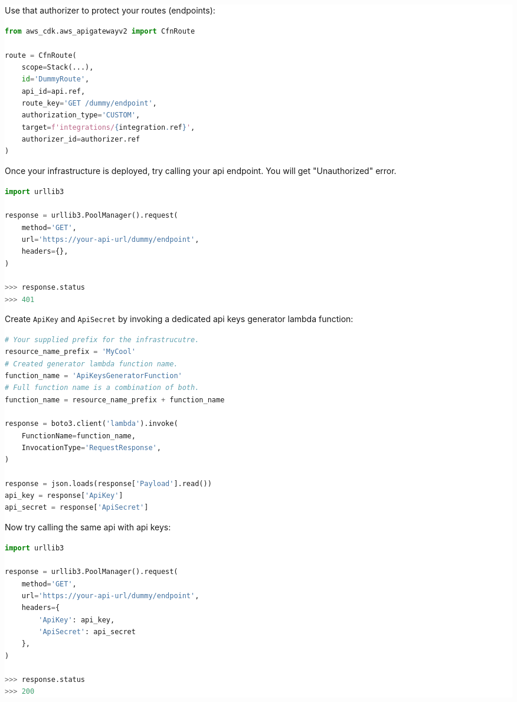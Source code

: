 Use that authorizer to protect your routes (endpoints):

```python
from aws_cdk.aws_apigatewayv2 import CfnRoute

route = CfnRoute(
    scope=Stack(...),
    id='DummyRoute',
    api_id=api.ref,
    route_key='GET /dummy/endpoint',
    authorization_type='CUSTOM',
    target=f'integrations/{integration.ref}',
    authorizer_id=authorizer.ref
)
```

Once your infrastructure is deployed, try calling your api endpoint. You will get "Unauthorized" error.

```python
import urllib3

response = urllib3.PoolManager().request(
    method='GET',
    url='https://your-api-url/dummy/endpoint',
    headers={},
)

>>> response.status
>>> 401
```

Create `ApiKey` and `ApiSecret` by invoking a dedicated api keys generator lambda function:

```python
# Your supplied prefix for the infrastrucutre.
resource_name_prefix = 'MyCool'
# Created generator lambda function name.
function_name = 'ApiKeysGeneratorFunction'
# Full function name is a combination of both.
function_name = resource_name_prefix + function_name

response = boto3.client('lambda').invoke(
    FunctionName=function_name,
    InvocationType='RequestResponse',
)

response = json.loads(response['Payload'].read())
api_key = response['ApiKey']
api_secret = response['ApiSecret']
```

Now try calling the same api with api keys:

```python
import urllib3

response = urllib3.PoolManager().request(
    method='GET',
    url='https://your-api-url/dummy/endpoint',
    headers={
        'ApiKey': api_key,
        'ApiSecret': api_secret
    },
)

>>> response.status
>>> 200
```